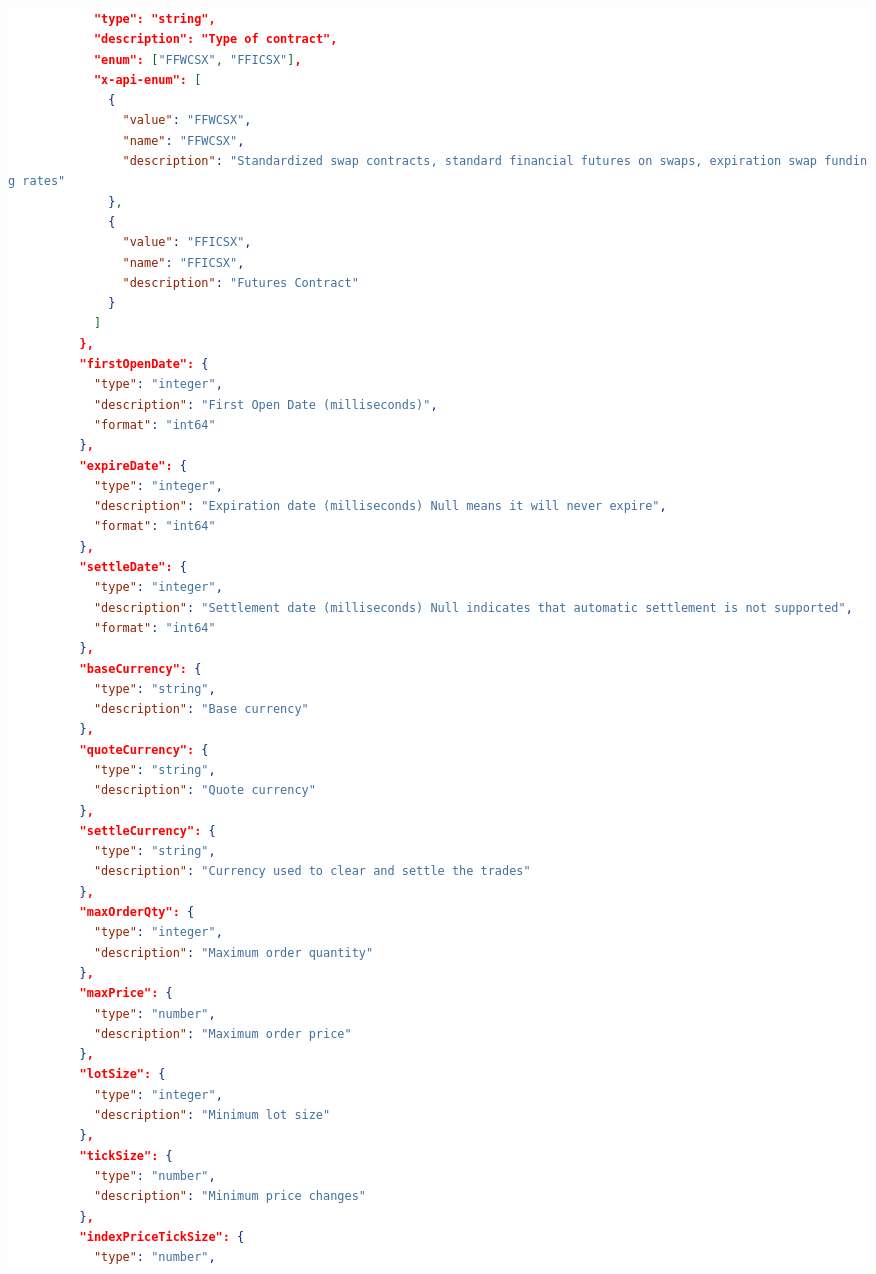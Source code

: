 ```json
            "type": "string",
            "description": "Type of contract",
            "enum": ["FFWCSX", "FFICSX"],
            "x-api-enum": [
              {
                "value": "FFWCSX",
                "name": "FFWCSX",
                "description": "Standardized swap contracts, standard financial futures on swaps, expiration swap funding rates"
              },
              {
                "value": "FFICSX",
                "name": "FFICSX",
                "description": "Futures Contract"
              }
            ]
          },
          "firstOpenDate": {
            "type": "integer",
            "description": "First Open Date (milliseconds)",
            "format": "int64"
          },
          "expireDate": {
            "type": "integer",
            "description": "Expiration date (milliseconds) Null means it will never expire",
            "format": "int64"
          },
          "settleDate": {
            "type": "integer",
            "description": "Settlement date (milliseconds) Null indicates that automatic settlement is not supported",
            "format": "int64"
          },
          "baseCurrency": {
            "type": "string",
            "description": "Base currency"
          },
          "quoteCurrency": {
            "type": "string",
            "description": "Quote currency"
          },
          "settleCurrency": {
            "type": "string",
            "description": "Currency used to clear and settle the trades"
          },
          "maxOrderQty": {
            "type": "integer",
            "description": "Maximum order quantity"
          },
          "maxPrice": {
            "type": "number",
            "description": "Maximum order price"
          },
          "lotSize": {
            "type": "integer",
            "description": "Minimum lot size"
          },
          "tickSize": {
            "type": "number",
            "description": "Minimum price changes"
          },
          "indexPriceTickSize": {
            "type": "number",
```